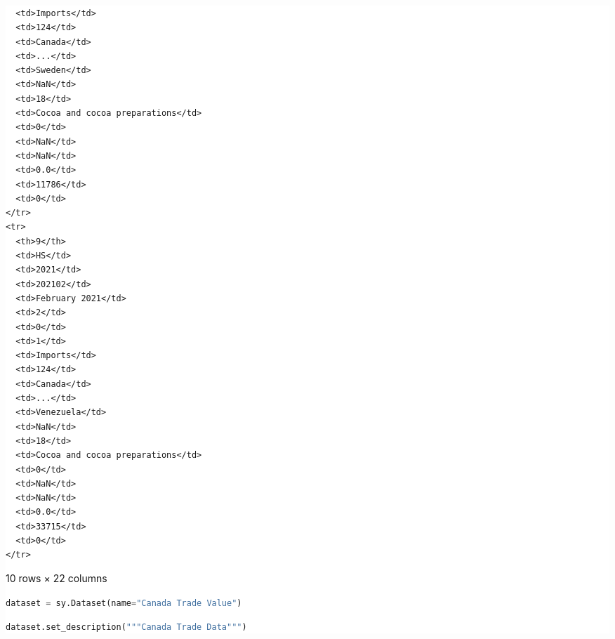       <td>Imports</td>
      <td>124</td>
      <td>Canada</td>
      <td>...</td>
      <td>Sweden</td>
      <td>NaN</td>
      <td>18</td>
      <td>Cocoa and cocoa preparations</td>
      <td>0</td>
      <td>NaN</td>
      <td>NaN</td>
      <td>0.0</td>
      <td>11786</td>
      <td>0</td>
    </tr>
    <tr>
      <th>9</th>
      <td>HS</td>
      <td>2021</td>
      <td>202102</td>
      <td>February 2021</td>
      <td>2</td>
      <td>0</td>
      <td>1</td>
      <td>Imports</td>
      <td>124</td>
      <td>Canada</td>
      <td>...</td>
      <td>Venezuela</td>
      <td>NaN</td>
      <td>18</td>
      <td>Cocoa and cocoa preparations</td>
      <td>0</td>
      <td>NaN</td>
      <td>NaN</td>
      <td>0.0</td>
      <td>33715</td>
      <td>0</td>
    </tr>
  </tbody>
</table>
<p>10 rows × 22 columns</p>
</div>




```python
dataset = sy.Dataset(name="Canada Trade Value")
```


```python
dataset.set_description("""Canada Trade Data""")
```
